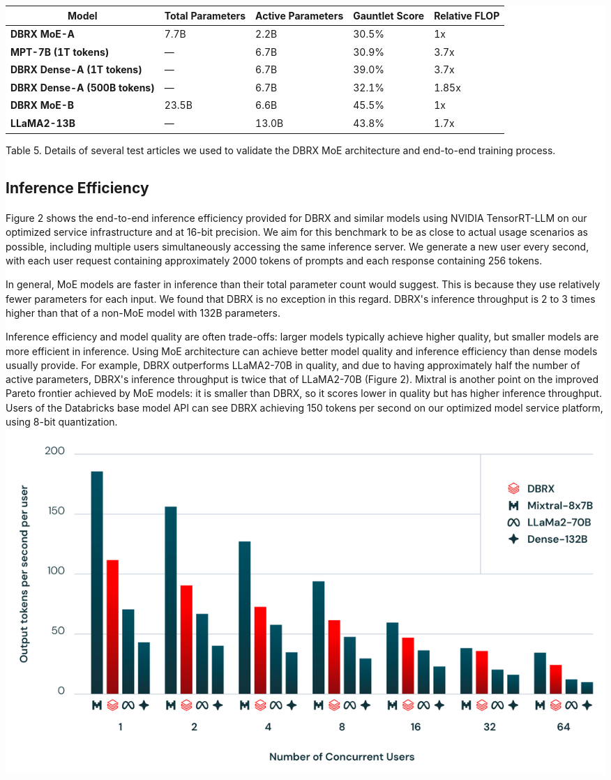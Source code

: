 | **Model** | Total Parameters | Active Parameters | Gauntlet Score | Relative FLOP |
| ------- | ----- | ------- | ------------ | -------- |
| **DBRX MoE-A** | 7.7B | 2.2B | 30.5% | 1x  |
| **MPT-7B (1T tokens)** | — | 6.7B | 30.9% | 3.7x |
| **DBRX Dense-A (1T tokens)** | — | 6.7B | 39.0% | 3.7x |
| **DBRX Dense-A (500B tokens)** | — | 6.7B | 32.1% | 1.85x |
| **DBRX MoE-B** | 23.5B | 6.6B | 45.5% | 1x  |
| **LLaMA2-13B** | — | 13.0B | 43.8% | 1.7x |

Table 5. Details of several test articles we used to validate the DBRX MoE architecture and end-to-end training process.

## Inference Efficiency

Figure 2 shows the end-to-end inference efficiency provided for DBRX and similar models using NVIDIA TensorRT-LLM on our optimized service infrastructure and at 16-bit precision. We aim for this benchmark to be as close to actual usage scenarios as possible, including multiple users simultaneously accessing the same inference server. We generate a new user every second, with each user request containing approximately 2000 tokens of prompts and each response containing 256 tokens.

In general, MoE models are faster in inference than their total parameter count would suggest. This is because they use relatively fewer parameters for each input. We found that DBRX is no exception in this regard. DBRX's inference throughput is 2 to 3 times higher than that of a non-MoE model with 132B parameters.

Inference efficiency and model quality are often trade-offs: larger models typically achieve higher quality, but smaller models are more efficient in inference. Using MoE architecture can achieve better model quality and inference efficiency than dense models usually provide. For example, DBRX outperforms LLaMA2-70B in quality, and due to having approximately half the number of active parameters, DBRX's inference throughput is twice that of LLaMA2-70B (Figure 2). Mixtral is another point on the improved Pareto frontier achieved by MoE models: it is smaller than DBRX, so it scores lower in quality but has higher inference throughput. Users of the Databricks base model API can see DBRX achieving 150 tokens per second on our optimized model service platform, using 8-bit quantization.

![dbrx inference efficiency ](../images/dbrx03.png)
